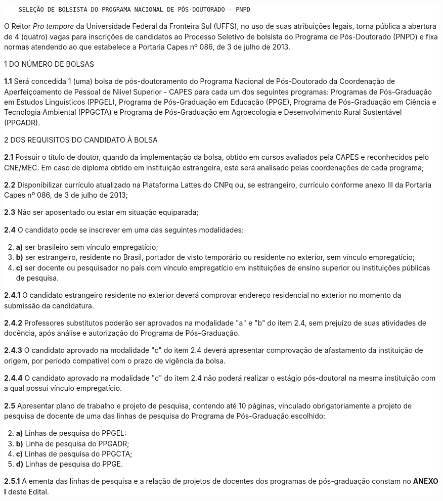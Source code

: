         SELEÇÃO DE BOLSISTA DO PROGRAMA NACIONAL DE PÓS-DOUTORADO - PNPD  

O Reitor *Pro tempore* da Universidade Federal da Fronteira Sul (UFFS), no uso de suas atribuições legais, torna pública a abertura de 4 (quatro) vagas para inscrições de candidatos ao Processo Seletivo de bolsista do Programa de Pós-Doutorado (PNPD) e fixa normas atendendo ao que estabelece a Portaria Capes nº 086, de 3 de julho de 2013.

 1 DO NÚMERO DE BOLSAS

 **1.1** Será concedida 1 (uma) bolsa de pós-doutoramento do Programa Nacional de Pós-Doutorado da Coordenação de Aperfeiçoamento de Pessoal de Niìvel Superior - CAPES para cada um dos seguintes programas: Programas de Pós-Graduação em Estudos Linguísticos (PPGEL), Programa de Pós-Graduação em Educação (PPGE), Programa de Pós-Graduação em Ciência e Tecnologia Ambiental (PPGCTA) e Programa de Pós-Graduação em Agroecologia e Desenvolvimento Rural Sustentável (PPGADR).

 2 DOS REQUISITOS DO CANDIDATO À BOLSA

 **2.1** Possuir o título de doutor, quando da implementação da bolsa, obtido em cursos avaliados pela CAPES e reconhecidos pelo CNE/MEC. Em caso de diploma obtido em instituição estrangeira, este será analisado pelas coordenações de cada programa;

 **2.2** Disponibilizar currículo atualizado na Plataforma Lattes do CNPq ou, se estrangeiro, currículo conforme anexo III da Portaria Capes nº 086, de 3 de julho de 2013;

 **2.3** Não ser aposentado ou estar em situação equiparada;

 **2.4** O candidato pode se inscrever em uma das seguintes modalidades:

 
 2. **a)** ser brasileiro sem vínculo empregatício;
 4. **b)** ser estrangeiro, residente no Brasil, portador de visto temporário ou residente no exterior, sem vínculo empregatício;
 6. **c)** ser docente ou pesquisador no país com vínculo empregatício em instituições de ensino superior ou instituições públicas de pesquisa.
 
 **2.4.1** O candidato estrangeiro residente no exterior deverá comprovar endereço residencial no exterior no momento da submissão da candidatura.

 **2.4.2** Professores substitutos poderão ser aprovados na modalidade "a" e "b" do item 2.4, sem prejuízo de suas atividades de docência, após análise e autorização do Programa de Pós-Graduação.

 **2.4.3** O candidato aprovado na modalidade "c" do item 2.4 deverá apresentar comprovação de afastamento da instituição de origem, por período compatível com o prazo de vigência da bolsa.

 **2.4.4** O candidato aprovado na modalidade "c" do item 2.4 não poderá realizar o estágio pós-doutoral na mesma instituição com a qual possui vínculo empregatício.

 **2.5** Apresentar plano de trabalho e projeto de pesquisa, contendo até 10 páginas, vinculado obrigatoriamente a projeto de pesquisa de docente de uma das linhas de pesquisa do Programa de Pós-Graduação escolhido:

 
 2. **a)** Linhas de pesquisa do PPGEL:
 4. **b)** Linha de pesquisa do PPGADR;
 6. **c)** Linhas de pesquisa do PPGCTA;
 8. **d)** Linhas de pesquisa do PPGE.
 
 **2.5.1** A ementa das linhas de pesquisa e a relação de projetos de docentes dos programas de pós-graduação constam no **ANEXO I** deste Edital.
